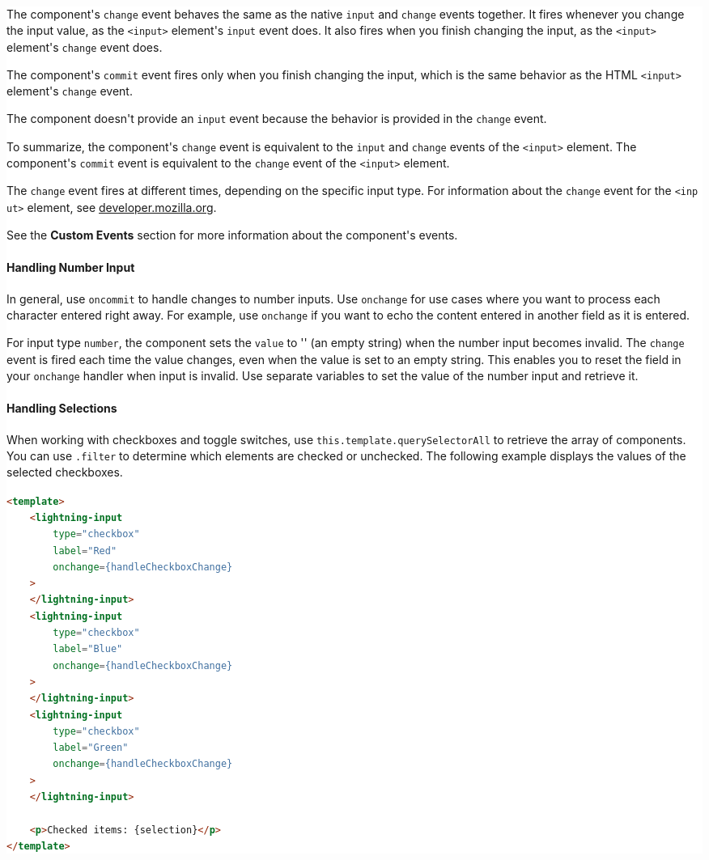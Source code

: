 The component's `change` event behaves the same as the native `input` and `change` events together.
It fires whenever you change the input value, as the `<input>` element's `input` event does.
It also fires when you finish changing the input, as the `<input>` element's `change` event does.

The component's `commit` event fires only when you finish changing the input,
which is the same behavior as the HTML `<input>` element's `change` event.

The component doesn't provide an `input` event because the behavior is provided in the `change` event.

To summarize, the component's `change` event is equivalent to the `input` and `change` events of
the `<input>` element. The component's `commit` event is equivalent to the `change` event of
the `<input>` element.

The `change` event fires at different times, depending on the specific input type.
For information about the `change` event for the `<input>` element, see
[developer.mozilla.org](https://developer.mozilla.org/en-US/docs/Web/API/HTMLElement/change_event).

See the **Custom Events** section for more information about the component's events.

#### Handling Number Input

In general, use `oncommit` to handle changes to number inputs. Use `onchange` for use cases where you want to process each character entered right away. For example, use `onchange` if you want to echo the content entered in another field as it is entered.

For input type `number`, the component sets the `value` to '' (an empty string) when the number input becomes invalid. The `change` event is fired each time the value changes, even when the value is set to an empty string. This enables you to reset the field in your `onchange` handler when input is invalid. Use separate variables to set the value of the number input and retrieve it.

#### Handling Selections

When working with checkboxes and toggle
switches, use `this.template.querySelectorAll` to retrieve the array of components. You can
use `.filter` to determine which elements are checked or unchecked. The following
example displays the values of the selected checkboxes.

```html
<template>
    <lightning-input
        type="checkbox"
        label="Red"
        onchange={handleCheckboxChange}
    >
    </lightning-input>
    <lightning-input
        type="checkbox"
        label="Blue"
        onchange={handleCheckboxChange}
    >
    </lightning-input>
    <lightning-input
        type="checkbox"
        label="Green"
        onchange={handleCheckboxChange}
    >
    </lightning-input>

    <p>Checked items: {selection}</p>
</template>
```
